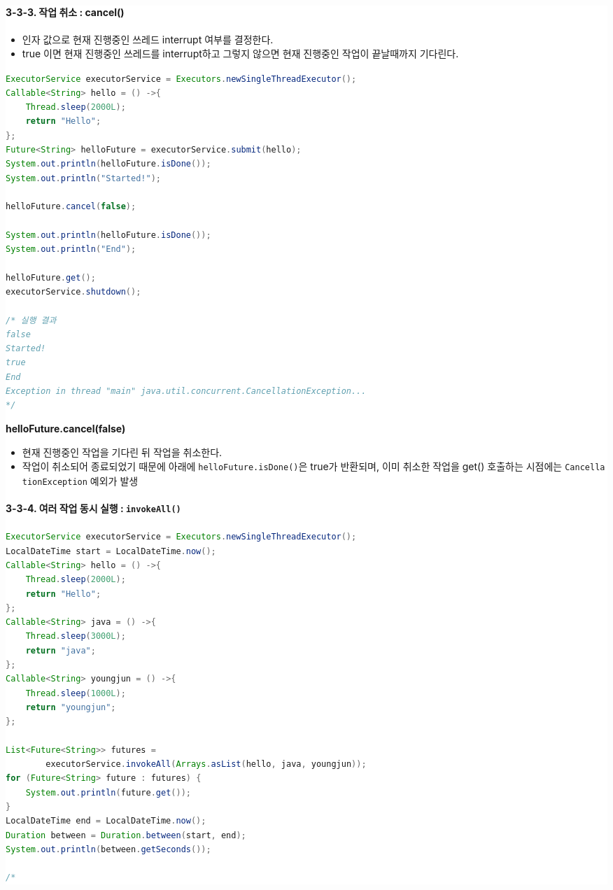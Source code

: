 #### 3-3-3. 작업 취소 : cancel()

- 인자 값으로 현재 진행중인 쓰레드 interrupt 여부를 결정한다.
- true 이면 현재 진행중인 쓰레드를 interrupt하고 그렇지 않으면 현재 진행중인 작업이 끝날때까지 기다린다.

```java
ExecutorService executorService = Executors.newSingleThreadExecutor();
Callable<String> hello = () ->{
    Thread.sleep(2000L);
    return "Hello";
};
Future<String> helloFuture = executorService.submit(hello);
System.out.println(helloFuture.isDone());
System.out.println("Started!");

helloFuture.cancel(false);

System.out.println(helloFuture.isDone());
System.out.println("End");

helloFuture.get();
executorService.shutdown();

/* 실행 결과
false
Started!
true
End
Exception in thread "main" java.util.concurrent.CancellationException...
*/
```

**helloFuture.cancel(false)**

- 현재 진행중인 작업을 기다린 뒤 작업을 취소한다.
- 작업이 취소되어 종료되었기 때문에 아래에 `helloFuture.isDone()`은 true가 반환되며, 이미 취소한 작업을 get() 호출하는 시점에는 `CancellationException` 예외가 발생

#### 3-3-4. 여러 작업 동시 실행 : `invokeAll()`

```java
ExecutorService executorService = Executors.newSingleThreadExecutor();
LocalDateTime start = LocalDateTime.now();
Callable<String> hello = () ->{
    Thread.sleep(2000L);
    return "Hello";
};
Callable<String> java = () ->{
    Thread.sleep(3000L);
    return "java";
};
Callable<String> youngjun = () ->{
    Thread.sleep(1000L);
    return "youngjun";
};

List<Future<String>> futures = 
        executorService.invokeAll(Arrays.asList(hello, java, youngjun));
for (Future<String> future : futures) {
    System.out.println(future.get());
}
LocalDateTime end = LocalDateTime.now();
Duration between = Duration.between(start, end);
System.out.println(between.getSeconds());

/*
```
